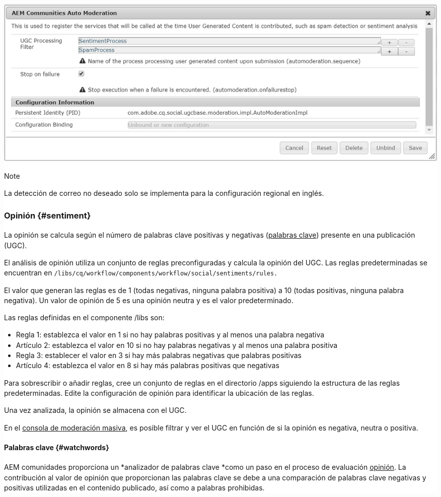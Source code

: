 ![spamprocess](assets/spamprocess.png)

>[!NOTE]
>
>La detección de correo no deseado solo se implementa para la configuración regional en inglés.

### Opinión {#sentiment}

La opinión se calcula según el número de palabras clave positivas y negativas ([palabras clave](#configuringwatchwords)) presente en una publicación (UGC).

El análisis de opinión utiliza un conjunto de reglas preconfiguradas y calcula la opinión del UGC. Las reglas predeterminadas se encuentran en `/libs/cq/workflow/components/workflow/social/sentiments/rules.`

El valor que generan las reglas es de 1 (todas negativas, ninguna palabra positiva) a 10 (todas positivas, ninguna palabra negativa). Un valor de opinión de 5 es una opinión neutra y es el valor predeterminado.

Las reglas definidas en el componente /libs son:

* Regla 1: establezca el valor en 1 si no hay palabras positivas y al menos una palabra negativa
* Artículo 2: establezca el valor en 10 si no hay palabras negativas y al menos una palabra positiva
* Regla 3: establecer el valor en 3 si hay más palabras negativas que palabras positivas
* Artículo 4: establezca el valor en 8 si hay más palabras positivas que negativas

Para sobrescribir o añadir reglas, cree un conjunto de reglas en el directorio /apps siguiendo la estructura de las reglas predeterminadas. Edite la configuración de opinión para identificar la ubicación de las reglas.

Una vez analizada, la opinión se almacena con el UGC.

En el [consola de moderación masiva](moderation.md), es posible filtrar y ver el UGC en función de si la opinión es negativa, neutra o positiva.

#### Palabras clave {#watchwords}

AEM comunidades proporciona un *analizador de palabras clave *como un paso en el proceso de evaluación [opinión](#sentiment). La contribución al valor de opinión que proporcionan las palabras clave se debe a una comparación de palabras clave negativas y positivas utilizadas en el contenido publicado, así como a palabras prohibidas.
